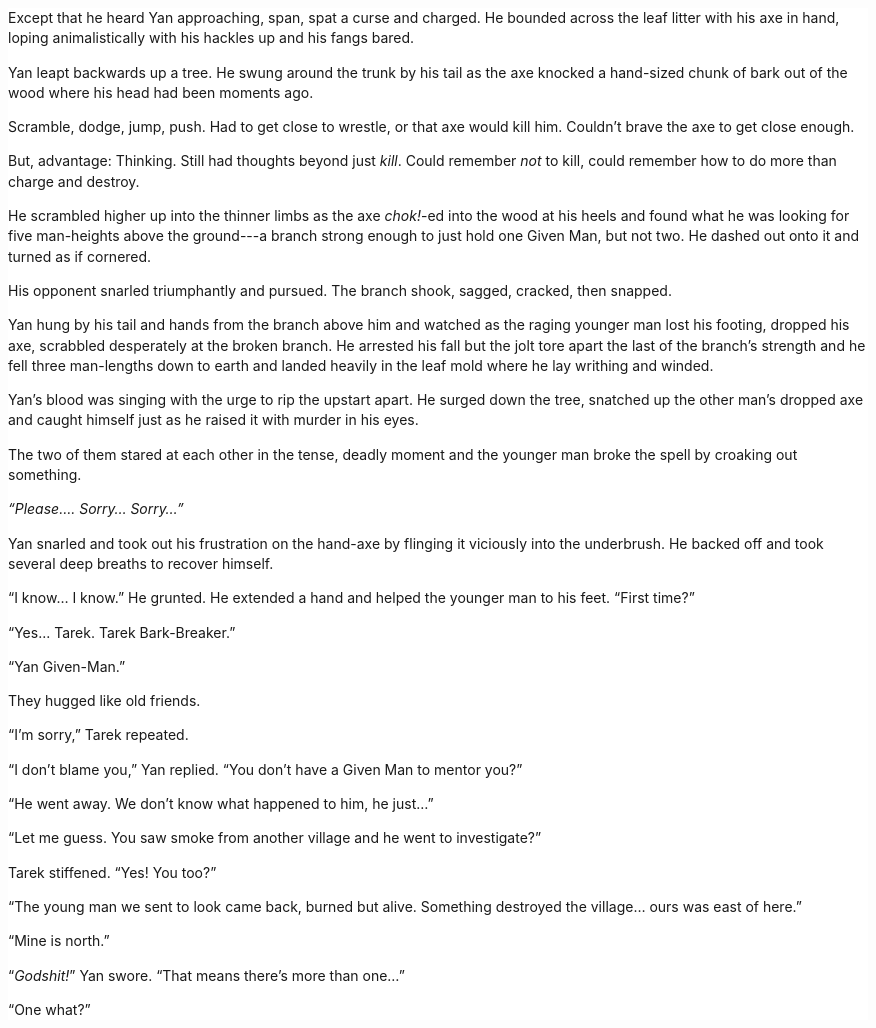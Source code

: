 Except that he heard Yan approaching, span, spat a curse and charged. He bounded across the leaf litter with his axe in hand, loping animalistically with his hackles up and his fangs bared.

Yan leapt backwards up a tree. He swung around the trunk by his tail as the axe knocked a hand-sized chunk of bark out of the wood where his head had been moments ago.

Scramble, dodge, jump, push. Had to get close to wrestle, or that axe would kill him. Couldn’t brave the axe to get close enough.

But, advantage: Thinking. Still had thoughts beyond just *kill*. Could remember *not* to kill, could remember how to do more than charge and destroy.

He scrambled higher up into the thinner limbs as the axe *chok!*-ed into the wood at his heels and found what he was looking for five man-heights above the ground---a branch strong enough to just hold one Given Man, but not two. He dashed out onto it and turned as if cornered.

His opponent snarled triumphantly and pursued. The branch shook, sagged, cracked, then snapped.

Yan hung by his tail and hands from the branch above him and watched as the raging younger man lost his footing, dropped his axe, scrabbled desperately at the broken branch. He arrested his fall but the jolt tore apart the last of the branch’s strength and he fell three man-lengths down to earth and landed heavily in the leaf mold where he lay writhing and winded.

Yan’s blood was singing with the urge to rip the upstart apart. He surged down the tree, snatched up the other man’s dropped axe and caught himself just as he raised it with murder in his eyes.

The two of them stared at each other in the tense, deadly moment and the younger man broke the spell by croaking out something.

*“Please…. Sorry… Sorry…”*

Yan snarled and took out his frustration on the hand-axe by flinging it viciously into the underbrush. He backed off and took several deep breaths to recover himself.

“I know… I know.” He grunted. He extended a hand and helped the younger man to his feet. “First time?”

“Yes... Tarek. Tarek Bark-Breaker.”

“Yan Given-Man.”

They hugged like old friends.

“I’m sorry,” Tarek repeated.

“I don’t blame you,” Yan replied. “You don’t have a Given Man to mentor you?”

“He went away. We don’t know what happened to him, he just…”

“Let me guess. You saw smoke from another village and he went to investigate?”

Tarek stiffened. “Yes! You too?”

“The young man we sent to look came back, burned but alive. Something destroyed the village… ours was east of here.”

“Mine is north.”

“*Godshit!*” Yan swore. “That means there’s more than one…”

“One what?”
